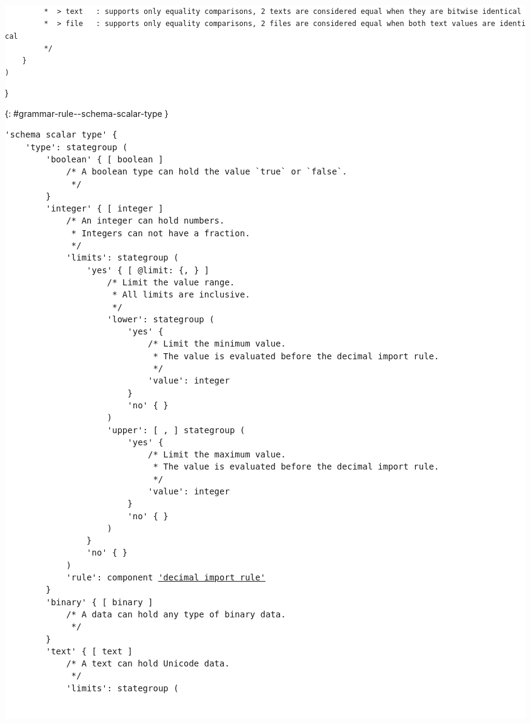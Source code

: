 			 *  > text   : supports only equality comparisons, 2 texts are considered equal when they are bitwise identical
			 *  > file   : supports only equality comparisons, 2 files are considered equal when both text values are identical
			 */
		}
	)
}
</pre>
</div>
</div>

{: #grammar-rule--schema-scalar-type }
<div class="language-js highlighter-rouge">
<div class="highlight">
<pre class="highlight language-js code-custom">
'<span class="token string">schema scalar type</span>' {
	'<span class="token string">type</span>': stategroup (
		'<span class="token string">boolean</span>' { [ <span class="token operator">boolean</span> ]
			/* A boolean type can hold the value `true` or `false`.
			 */
		}
		'<span class="token string">integer</span>' { [ <span class="token operator">integer</span> ]
			/* An integer can hold numbers.
			 * Integers can not have a fraction.
			 */
			'<span class="token string">limits</span>': stategroup (
				'<span class="token string">yes</span>' { [ <span class="token operator">@limit:</span> <span class="token operator">{</span>, <span class="token operator">}</span> ]
					/* Limit the value range.
					 * All limits are inclusive.
					 */
					'<span class="token string">lower</span>': stategroup (
						'<span class="token string">yes</span>' {
							/* Limit the minimum value.
							 * The value is evaluated before the decimal import rule.
							 */
							'<span class="token string">value</span>': integer
						}
						'<span class="token string">no</span>' { }
					)
					'<span class="token string">upper</span>': [ <span class="token operator">,</span> ] stategroup (
						'<span class="token string">yes</span>' {
							/* Limit the maximum value.
							 * The value is evaluated before the decimal import rule.
							 */
							'<span class="token string">value</span>': integer
						}
						'<span class="token string">no</span>' { }
					)
				}
				'<span class="token string">no</span>' { }
			)
			'<span class="token string">rule</span>': component <a href="#grammar-rule--decimal-import-rule">'decimal import rule'</a>
		}
		'<span class="token string">binary</span>' { [ <span class="token operator">binary</span> ]
			/* A data can hold any type of binary data.
			 */
		}
		'<span class="token string">text</span>' { [ <span class="token operator">text</span> ]
			/* A text can hold Unicode data.
			 */
			'<span class="token string">limits</span>': stategroup (